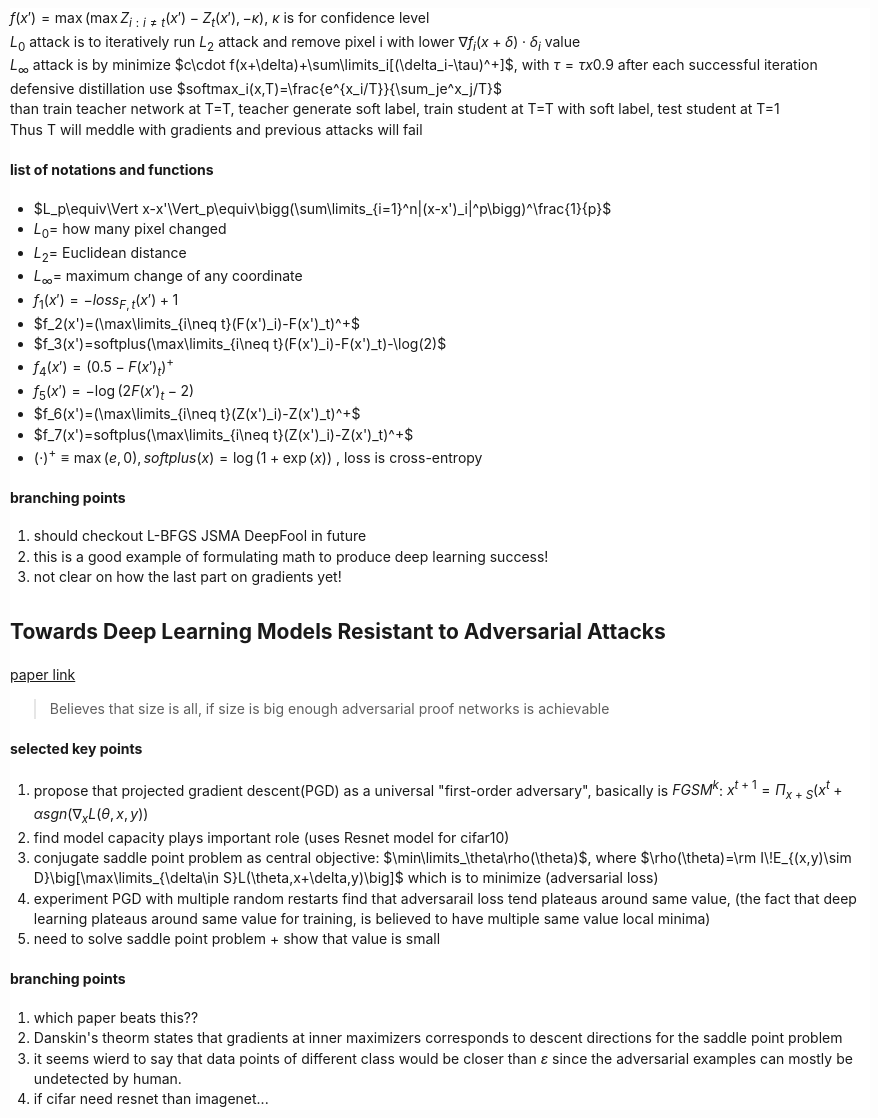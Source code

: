 
$f(x')=\max(\max Z_{i:i\neq t}(x')-Z_t(x'),-\kappa)$, $\kappa$ is for confidence level  
$L_0$ attack is to iteratively run $L_2$ attack and remove pixel i with lower 
$\nabla f_i(x+\delta)\cdot\delta_i$ value  
$L_\infty$ attack is by minimize $c\cdot f(x+\delta)+\sum\limits_i[(\delta_i-\tau)^+]$, with $\tau =\tau x 0.9$ after each successful iteration   
defensive distillation use $softmax_i(x,T)=\frac{e^{x_i/T}}{\sum_je^x_j/T}$  
than train teacher network at T=T, teacher generate soft label, train student at T=T with soft label, test student at T=1  
Thus T will meddle with gradients and previous attacks will fail  

#### list of notations and functions
* $L_p\equiv\Vert x-x'\Vert_p\equiv\bigg(\sum\limits_{i=1}^n|(x-x')_i|^p\bigg)^\frac{1}{p}$
* $L_0=$ how many pixel changed
* $L_2=$ Euclidean distance
* $L_\infty=$ maximum change of any coordinate
* $f_1(x')=-loss_{F,t}(x')+1$  
* $f_2(x')=(\max\limits_{i\neq t}(F(x')_i)-F(x')_t)^+$  
* $f_3(x')=softplus(\max\limits_{i\neq t}(F(x')_i)-F(x')_t)-\log(2)$  
* $f_4(x')=(0.5-F(x')_t)^+$  
* $f_5(x')=-\log(2F(x')_t-2)$  
* $f_6(x')=(\max\limits_{i\neq t}(Z(x')_i)-Z(x')_t)^+$  
* $f_7(x')=softplus(\max\limits_{i\neq t}(Z(x')_i)-Z(x')_t)^+$  
* $(\cdot)^+\equiv\max(e,0), softplus(x)=\log(1+\exp(x))$ , loss is cross-entropy  

#### branching points
1. should checkout L-BFGS JSMA DeepFool in future
2. this is a good example of formulating math to produce deep learning success!
3. not clear on how the last part on gradients yet!

## Towards Deep Learning Models Resistant to Adversarial Attacks
[paper link](https://arxiv.org/abs/1706.06083)
> Believes that size is all, if size is big enough adversarial proof networks is achievable


#### selected key points
1. propose that projected gradient descent(PGD) as a universal "first-order adversary", basically is $FGSM^k$: $x^{t+1}=\Pi_{x+S}(x^t+\alpha sgn(\nabla_xL(\theta,x,y))$
2. find model capacity plays important role (uses Resnet model for cifar10)
3. conjugate saddle point problem as central objective:
$\min\limits_\theta\rho(\theta)$, where $\rho(\theta)=\rm I\!E_{(x,y)\sim D}\big[\max\limits_{\delta\in S}L(\theta,x+\delta,y)\big]$
which is to minimize (adversarial loss)
4. experiment PGD with multiple random restarts find that adversarail loss tend plateaus around same value, (the fact that deep learning plateaus around same value for training, is believed to have multiple same value local minima)
5. need to solve saddle point problem + show that value is small

#### branching points
1. which paper beats this??
2. Danskin's theorm states that gradients at inner maximizers corresponds to descent directions for the saddle point problem
3. it seems wierd to say that data points of different class would be closer than $\varepsilon$ since the adversarial examples can mostly be undetected by human.
4. if cifar need resnet than imagenet...
